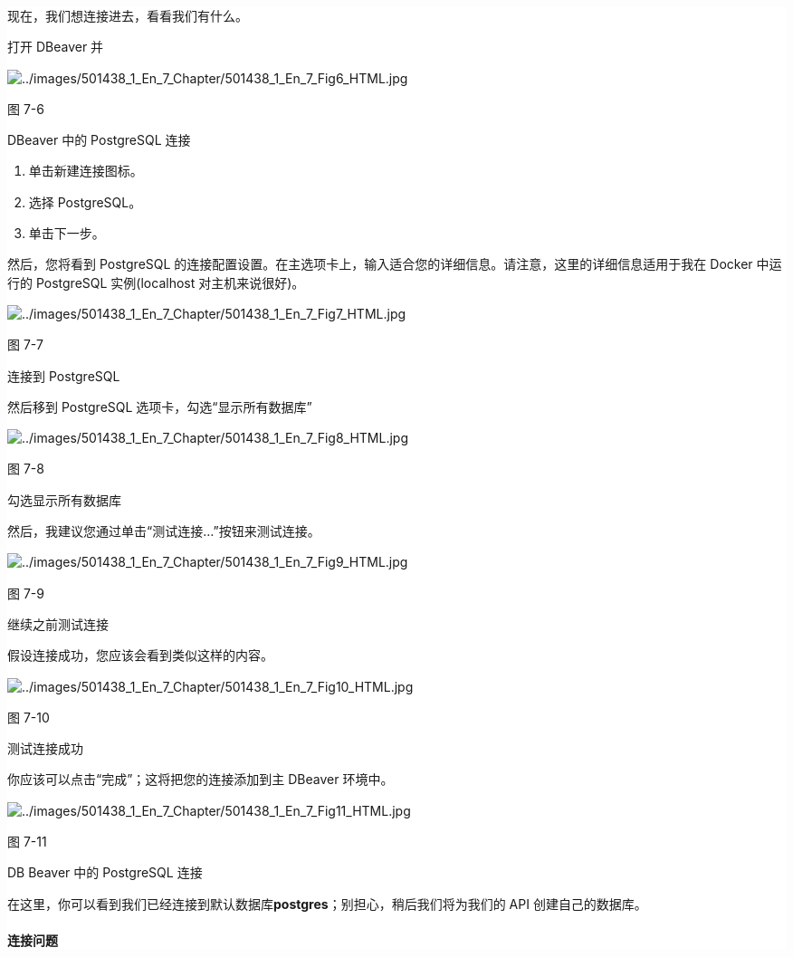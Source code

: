 现在，我们想连接进去，看看我们有什么。

打开 DBeaver 并

![../images/501438_1_En_7_Chapter/501438_1_En_7_Fig6_HTML.jpg](../images/501438_1_En_7_Chapter/501438_1_En_7_Fig6_HTML.jpg)

图 7-6

DBeaver 中的 PostgreSQL 连接

1.  单击新建连接图标。

2.  选择 PostgreSQL。

3.  单击下一步。

然后，您将看到 PostgreSQL 的连接配置设置。在主选项卡上，输入适合您的详细信息。请注意，这里的详细信息适用于我在 Docker 中运行的 PostgreSQL 实例(localhost 对主机来说很好)。

![../images/501438_1_En_7_Chapter/501438_1_En_7_Fig7_HTML.jpg](../images/501438_1_En_7_Chapter/501438_1_En_7_Fig7_HTML.jpg)

图 7-7

连接到 PostgreSQL

然后移到 PostgreSQL 选项卡，勾选“显示所有数据库”

![../images/501438_1_En_7_Chapter/501438_1_En_7_Fig8_HTML.jpg](../images/501438_1_En_7_Chapter/501438_1_En_7_Fig8_HTML.jpg)

图 7-8

勾选显示所有数据库

然后，我建议您通过单击“测试连接…”按钮来测试连接。

![../images/501438_1_En_7_Chapter/501438_1_En_7_Fig9_HTML.jpg](../images/501438_1_En_7_Chapter/501438_1_En_7_Fig9_HTML.jpg)

图 7-9

继续之前测试连接

假设连接成功，您应该会看到类似这样的内容。

![../images/501438_1_En_7_Chapter/501438_1_En_7_Fig10_HTML.jpg](../images/501438_1_En_7_Chapter/501438_1_En_7_Fig10_HTML.jpg)

图 7-10

测试连接成功

你应该可以点击“完成”；这将把您的连接添加到主 DBeaver 环境中。

![../images/501438_1_En_7_Chapter/501438_1_En_7_Fig11_HTML.jpg](../images/501438_1_En_7_Chapter/501438_1_En_7_Fig11_HTML.jpg)

图 7-11

DB Beaver 中的 PostgreSQL 连接

在这里，你可以看到我们已经连接到默认数据库**postgres**；别担心，稍后我们将为我们的 API 创建自己的数据库。

#### 连接问题
